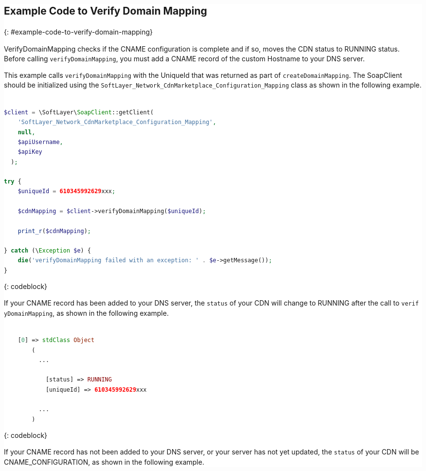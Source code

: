 ## Example Code to Verify Domain Mapping
{: #example-code-to-verify-domain-mapping}

VerifyDomainMapping checks if the CNAME configuration is complete and if so, moves the CDN status to RUNNING status. Before calling `verifyDomainMapping`, you must add a CNAME record of the custom Hostname to your DNS server.

This example calls `verifyDomainMapping` with the UniqueId that was returned as part of `createDomainMapping`. The SoapClient should be initialized using the `SoftLayer_Network_CdnMarketplace_Configuration_Mapping` class as shown in the following example.

```php

$client = \SoftLayer\SoapClient::getClient(
    'SoftLayer_Network_CdnMarketplace_Configuration_Mapping',
    null,
    $apiUsername,
    $apiKey
  );

try {
    $uniqueId = 610345992629xxx;

    $cdnMapping = $client->verifyDomainMapping($uniqueId);

    print_r($cdnMapping);

} catch (\Exception $e) {
    die('verifyDomainMapping failed with an exception: ' . $e->getMessage());
}
```
{: codeblock}

If your CNAME record has been added to your DNS server, the `status` of your CDN will change to RUNNING after the call to `verifyDomainMapping`, as shown in the following example.

```php

    [0] => stdClass Object
        (
          ...

            [status] => RUNNING
            [uniqueId] => 610345992629xxx

          ...
        )
```
{: codeblock}


If your CNAME record has not been added to your DNS server, or your server has not yet updated, the `status` of your CDN will be CNAME_CONFIGURATION, as shown in the following example.
